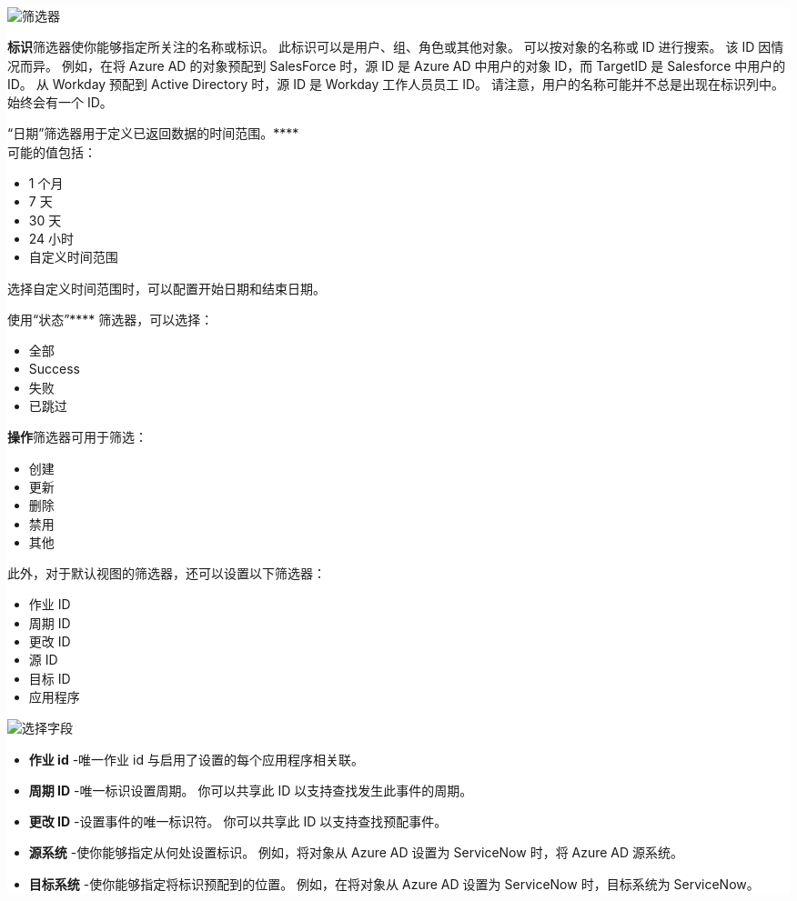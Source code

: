 
![筛选器](./media/concept-provisioning-logs/default-filter.png "筛选器")

**标识**筛选器使你能够指定所关注的名称或标识。 此标识可以是用户、组、角色或其他对象。 可以按对象的名称或 ID 进行搜索。 该 ID 因情况而异。 例如，在将 Azure AD 的对象预配到 SalesForce 时，源 ID 是 Azure AD 中用户的对象 ID，而 TargetID 是 Salesforce 中用户的 ID。 从 Workday 预配到 Active Directory 时，源 ID 是 Workday 工作人员员工 ID。 请注意，用户的名称可能并不总是出现在标识列中。 始终会有一个 ID。 


“日期”筛选器用于定义已返回数据的时间范围。****  
可能的值包括：

- 1 个月
- 7 天
- 30 天
- 24 小时
- 自定义时间范围

选择自定义时间范围时，可以配置开始日期和结束日期。


使用“状态”**** 筛选器，可以选择：

- 全部
- Success
- 失败
- 已跳过



**操作**筛选器可用于筛选：

- 创建 
- 更新
- 删除
- 禁用
- 其他

此外，对于默认视图的筛选器，还可以设置以下筛选器：

- 作业 ID
- 周期 ID
- 更改 ID
- 源 ID
- 目标 ID
- 应用程序


![选择字段](./media/concept-provisioning-logs/add-filter.png "选择字段")


- **作业 id** -唯一作业 id 与启用了设置的每个应用程序相关联。   

- **周期 ID** -唯一标识设置周期。 你可以共享此 ID 以支持查找发生此事件的周期。

- **更改 ID** -设置事件的唯一标识符。 你可以共享此 ID 以支持查找预配事件。   


- **源系统** -使你能够指定从何处设置标识。 例如，将对象从 Azure AD 设置为 ServiceNow 时，将 Azure AD 源系统。 

- **目标系统** -使你能够指定将标识预配到的位置。 例如，在将对象从 Azure AD 设置为 ServiceNow 时，目标系统为 ServiceNow。 
